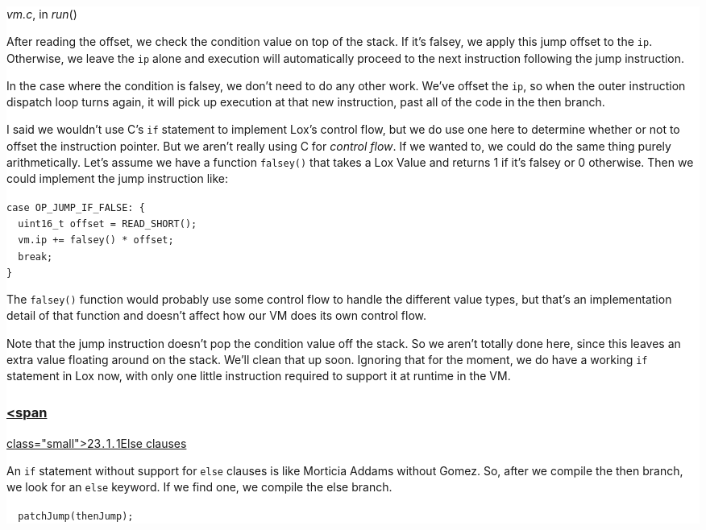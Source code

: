 *vm.c*, in *run*()

</div>

After reading the offset, we check the condition value on top of the
stack. <span id="if">If</span> it’s falsey, we apply this jump offset to
the `ip`. Otherwise, we leave the `ip` alone and execution will
automatically proceed to the next instruction following the jump
instruction.

In the case where the condition is falsey, we don’t need to do any other
work. We’ve offset the `ip`, so when the outer instruction dispatch loop
turns again, it will pick up execution at that new instruction, past all
of the code in the then branch.

I said we wouldn’t use C’s `if` statement to implement Lox’s control
flow, but we do use one here to determine whether or not to offset the
instruction pointer. But we aren’t really using C for *control flow*. If
we wanted to, we could do the same thing purely arithmetically. Let’s
assume we have a function `falsey()` that takes a Lox Value and returns
1 if it’s falsey or 0 otherwise. Then we could implement the jump
instruction like:

<div class="codehilite">

    case OP_JUMP_IF_FALSE: {
      uint16_t offset = READ_SHORT();
      vm.ip += falsey() * offset;
      break;
    }

</div>

The `falsey()` function would probably use some control flow to handle
the different value types, but that’s an implementation detail of that
function and doesn’t affect how our VM does its own control flow.

Note that the jump instruction doesn’t pop the condition value off the
stack. So we aren’t totally done here, since this leaves an extra value
floating around on the stack. We’ll clean that up soon. Ignoring that
for the moment, we do have a working `if` statement in Lox now, with
only one little instruction required to support it at runtime in the VM.

### <a href="#else-clauses" id="else-clauses"><span
class="small">23 . 1 . 1</span>Else clauses</a>

An `if` statement without support for `else` clauses is like Morticia
Addams without Gomez. So, after we compile the then branch, we look for
an `else` keyword. If we find one, we compile the else branch.

<div class="codehilite">

``` insert-before
  patchJump(thenJump);
```

<div class="source-file">
